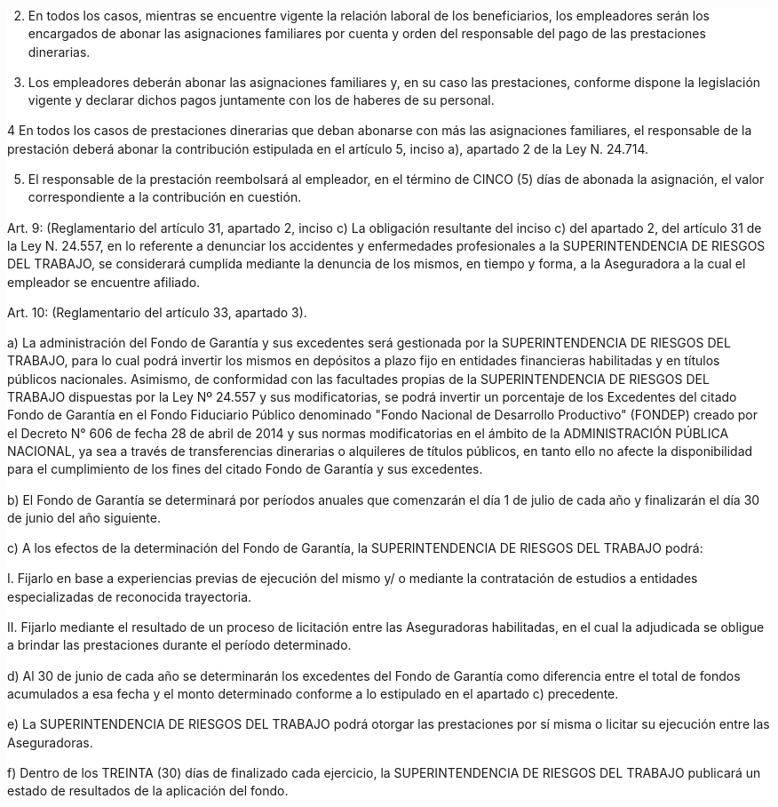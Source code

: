 2.  En todos los casos, mientras se encuentre vigente  la  relación laboral  de los beneficiarios, los empleadores serán los encargados de abonar  las asignaciones  familiares  por  cuenta  y  orden del responsable del pago de las prestaciones dinerarias.

3. Los empleadores deberán abonar las asignaciones familiares y, en su caso las prestaciones, conforme dispone la legislación vigente y declarar  dichos pagos juntamente con los de haberes de su personal.

4 En todos  los casos de prestaciones dinerarias que deban abonarse con  más las  asignaciones    familiares,  el  responsable  de  la prestación deberá abonar la contribución  estipulada en el artículo 5, inciso a), apartado 2 de la Ley N. 24.714.

5. El responsable de la prestación reembolsará  al empleador, en el término  de CINCO  (5)  días  de abonada la asignación,  el  valor correspondiente a la contribución en cuestión.

<a id="9"></a>
Art. 9: (Reglamentario del artículo  31,  apartado  2,  inciso  c) La obligación resultante del inciso c) del apartado 2, del artículo 31 de la Ley N. 24.557, en lo referente a denunciar los accidentes y enfermedades profesionales  a  la  SUPERINTENDENCIA DE RIESGOS DEL TRABAJO,  se  considerará cumplida mediante  la  denuncia  de  los mismos, en tiempo y forma, a  la Aseguradora a la cual el empleador se encuentre afiliado.

<a id="10"></a>
Art.  10:  (Reglamentario  del  artículo  33,  apartado  3).

a) La administración del Fondo de Garantía y sus excedentes será gestionada por la SUPERINTENDENCIA DE RIESGOS DEL TRABAJO, para lo cual podrá invertir los mismos en depósitos a plazo fijo en entidades financieras habilitadas y en títulos públicos nacionales. Asimismo, de conformidad con las facultades propias de la SUPERINTENDENCIA DE RIESGOS DEL TRABAJO dispuestas por la Ley Nº 24.557 y sus modificatorias, se podrá invertir un porcentaje de los Excedentes del citado Fondo de Garantía en el Fondo Fiduciario Público denominado "Fondo Nacional de Desarrollo Productivo" (FONDEP) creado por el Decreto N° 606 de fecha 28 de abril de 2014 y sus normas modificatorias en el ámbito de la ADMINISTRACIÓN PÚBLICA NACIONAL, ya sea a través de transferencias dinerarias o alquileres de títulos públicos, en tanto ello no afecte la disponibilidad para el cumplimiento de los fines del citado Fondo de Garantía y sus excedentes.

b) El Fondo de Garantía se determinará  por  períodos  anuales  que comenzarán el día 1 de julio de cada año y finalizarán el día 30 de junio del año siguiente.

c)  A  los  efectos  de  la determinación del Fondo de Garantía, la SUPERINTENDENCIA DE RIESGOS DEL TRABAJO podrá:

I. Fijarlo en base a experiencias previas de ejecución del mismo y/ o mediante la contratación de estudios  a  entidades especializadas de reconocida trayectoria.

II. Fijarlo mediante el resultado de un proceso de licitación entre las Aseguradoras habilitadas, en el cual la adjudicada se obligue a brindar  las prestaciones  durante    el  período  determinado.

d) Al 30 de junio de cada año se determinarán  los  excedentes  del Fondo  de Garantía  como  diferencia  entre  el  total  de  fondos acumulados  a  esa fecha  y  el  monto  determinado  conforme a lo estipulado en el apartado c) precedente.

e)  La  SUPERINTENDENCIA  DE RIESGOS DEL TRABAJO podrá otorgar  las prestaciones  por  sí  misma  o  licitar  su  ejecución  entre  las Aseguradoras.

f) Dentro de los TREINTA (30) días de finalizado cada ejercicio, la SUPERINTENDENCIA DE RIESGOS DEL  TRABAJO  publicará  un  estado  de resultados de la aplicación del fondo.
